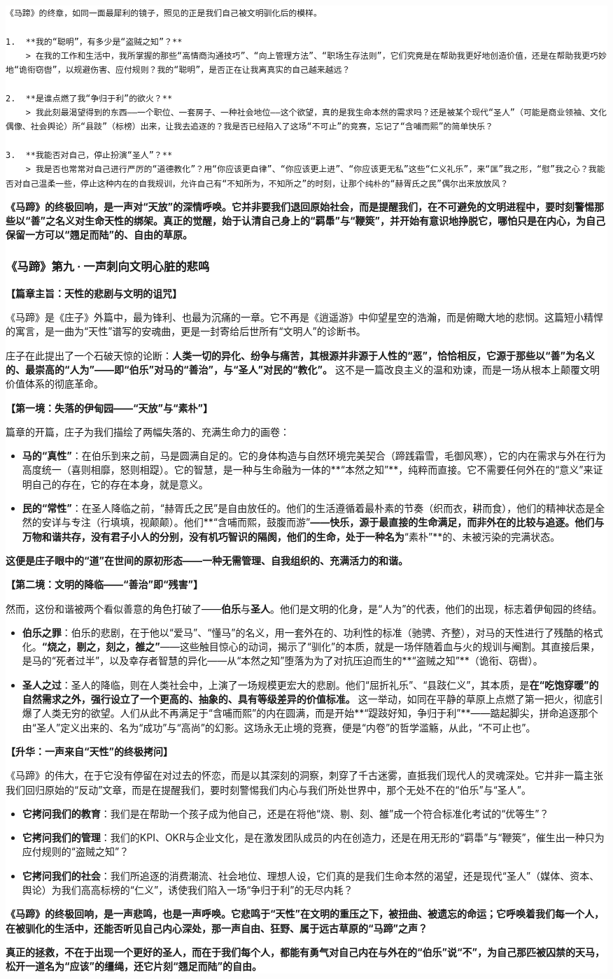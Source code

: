     《马蹄》的终章，如同一面最犀利的镜子，照见的正是我们自己被文明驯化后的模样。

    1.  **我的“聪明”，有多少是“盗贼之知”？**
        > 在我的工作和生活中，我所掌握的那些“高情商沟通技巧”、“向上管理方法”、“职场生存法则”，它们究竟是在帮助我更好地创造价值，还是在帮助我更巧妙地“诡衔窃辔”，以规避伤害、应付规则？我的“聪明”，是否正在让我离真实的自己越来越远？

    2.  **是谁点燃了我“争归于利”的欲火？**
        > 我此刻最渴望得到的东西——一个职位、一套房子、一种社会地位——这个欲望，真的是我生命本然的需求吗？还是被某个现代“圣人”（可能是商业领袖、文化偶像、社会舆论）所“县跂”（标榜）出来，让我去追逐的？我是否已经陷入了这场“不可止”的竞赛，忘记了“含哺而熙”的简单快乐？

    3.  **我能否对自己，停止扮演“圣人”？**
        > 我是否也常常对自己进行严厉的“道德教化”？用“你应该更自律”、“你应该更上进”、“你应该更无私”这些“仁义礼乐”，来“匡”我之形，“慰”我之心？我能否对自己温柔一些，停止这种内在的自我规训，允许自己有“不知所为，不知所之”的时刻，让那个纯朴的“赫胥氏之民”偶尔出来放放风？

**《马蹄》的终极回响，是一声对“天放”的深情呼唤。它并非要我们退回原始社会，而是提醒我们，在不可避免的文明进程中，要时刻警惕那些以“善”之名义对生命天性的绑架。真正的觉醒，始于认清自己身上的“羁馽”与“鞭筴”，并开始有意识地挣脱它，哪怕只是在内心，为自己保留一方可以“翘足而陆”的、自由的草原。**


### **《马蹄》第九 · 一声刺向文明心脏的悲鸣**

**【篇章主旨：天性的悲剧与文明的诅咒】**

《马蹄》是《庄子》外篇中，最为锋利、也最为沉痛的一章。它不再是《逍遥游》中仰望星空的浩瀚，而是俯瞰大地的悲悯。这篇短小精悍的寓言，是一曲为“天性”谱写的安魂曲，更是一封寄给后世所有“文明人”的诊断书。

庄子在此提出了一个石破天惊的论断：**人类一切的异化、纷争与痛苦，其根源并非源于人性的“恶”，恰恰相反，它源于那些以“善”为名义的、最崇高的“人为”——即“伯乐”对马的“善治”，与“圣人”对民的“教化”。** 这不是一篇改良主义的温和劝谏，而是一场从根本上颠覆文明价值体系的彻底革命。

**【第一境：失落的伊甸园——“天放”与“素朴”】**

篇章的开篇，庄子为我们描绘了两幅失落的、充满生命力的画卷：

*   **马的“真性”**：在伯乐到来之前，马是圆满自足的。它的身体构造与自然环境完美契合（蹄践霜雪，毛御风寒），它的内在需求与外在行为高度统一（喜则相靡，怒则相踶）。它的智慧，是一种与生命融为一体的**“本然之知”**，纯粹而直接。它不需要任何外在的“意义”来证明自己的存在，它的存在本身，就是意义。

*   **民的“常性”**：在圣人降临之前，“赫胥氏之民”是自由放任的。他们的生活遵循着最朴素的节奏（织而衣，耕而食），他们的精神状态是全然的安详与专注（行填填，视颠颠）。他们**“含哺而熙，鼓腹而游”**——快乐，源于最直接的生命满足，而非外在的比较与追逐。他们与万物和谐共存，没有君子小人的分别，没有机巧智识的隔阂，他们的生命，处于一种名为**“素朴”**的、未被污染的完满状态。

**这便是庄子眼中的“道”在世间的原初形态——一种无需管理、自我组织的、充满活力的和谐。**

**【第二境：文明的降临——“善治”即“残害”】**

然而，这份和谐被两个看似善意的角色打破了——**伯乐**与**圣人**。他们是文明的化身，是“人为”的代表，他们的出现，标志着伊甸园的终结。

*   **伯乐之罪**：伯乐的悲剧，在于他以“爱马”、“懂马”的名义，用一套外在的、功利性的标准（驰骋、齐整），对马的天性进行了残酷的格式化。**“烧之，剔之，刻之，雒之”**——这些触目惊心的动词，揭示了“驯化”的本质，就是一场伴随着血与火的规训与阉割。其直接后果，是马的“死者过半”，以及幸存者智慧的异化——从“本然之知”堕落为为了对抗压迫而生的**“盗贼之知”**（诡衔、窃辔）。

*   **圣人之过**：圣人的降临，则在人类社会中，上演了一场规模更宏大的悲剧。他们“屈折礼乐”、“县跂仁义”，其本质，是**在“吃饱穿暖”的自然需求之外，强行设立了一个更高的、抽象的、具有等级差异的价值标准。** 这一举动，如同在平静的草原上点燃了第一把火，彻底引爆了人类无穷的欲望。人们从此不再满足于“含哺而熙”的内在圆满，而是开始**“踶跂好知，争归于利”**——踮起脚尖，拼命追逐那个由“圣人”定义出来的、名为“成功”与“高尚”的幻影。这场永无止境的竞赛，便是“内卷”的哲学滥觞，从此，“不可止也”。

**【升华：一声来自“天性”的终极拷问】**

《马蹄》的伟大，在于它没有停留在对过去的怀恋，而是以其深刻的洞察，刺穿了千古迷雾，直抵我们现代人的灵魂深处。它并非一篇主张我们回归原始的“反动”文章，而是在提醒我们，要时刻警惕我们内心与我们所处世界中，那个无处不在的“伯乐”与“圣人”。

*   **它拷问我们的教育**：我们是在帮助一个孩子成为他自己，还是在将他“烧、剔、刻、雒”成一个符合标准化考试的“优等生”？

*   **它拷问我们的管理**：我们的KPI、OKR与企业文化，是在激发团队成员的内在创造力，还是在用无形的“羁馽”与“鞭筴”，催生出一种只为应付规则的“盗贼之知”？

*   **它拷问我们的社会**：我们所追逐的消费潮流、社会地位、理想人设，它们真的是我们生命本然的渴望，还是现代“圣人”（媒体、资本、舆论）为我们高高标榜的“仁义”，诱使我们陷入一场“争归于利”的无尽内耗？

**《马蹄》的终极回响，是一声悲鸣，也是一声呼唤。它悲鸣于“天性”在文明的重压之下，被扭曲、被遗忘的命运；它呼唤着我们每一个人，在被驯化的生活中，还能否听见自己内心深处，那一声自由、狂野、属于远古草原的“马蹄”之声？**

**真正的拯救，不在于出现一个更好的圣人，而在于我们每个人，都能有勇气对自己内在与外在的“伯乐”说“不”，为自己那匹被囚禁的天马，松开一道名为“应该”的缰绳，还它片刻“翘足而陆”的自由。**